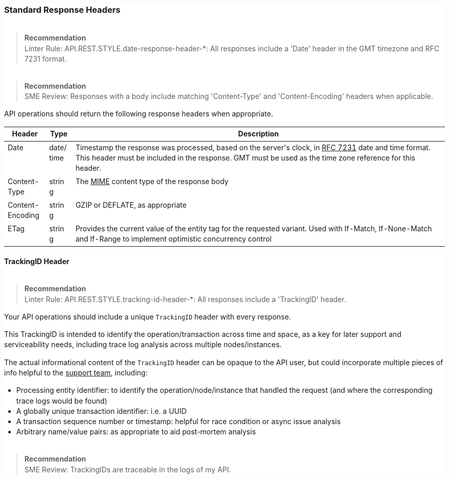 ### Standard Response Headers


<h6 id="API.REST.STYLE.16"></h6>

> **Recommendation** \
> Linter Rule: API.REST.STYLE.date-response-header-*: All responses include a 'Date' header in the GMT timezone and RFC 7231 format.



<h6 id="API.REST.STYLE.17"></h6>

> **Recommendation** \
> SME Review: Responses with a body include matching 'Content-Type' and 'Content-Encoding' headers when applicable.


API operations should return the following response headers when appropriate.

| Header | Type | Description |
| ------ | ---- | ----------- |
| Date   | date/time |  Timestamp the response was processed, based on the server's clock, in [RFC 7231](https://tools.ietf.org/html/rfc7231#section-7.1.1.1) date and time format. This header must be included in the response. GMT must be used as the time zone reference for this header. |
| Content-Type | string | The [MIME](https://en.wikipedia.org/wiki/MIME) content type of the response body |
| Content-Encoding | string | GZIP or DEFLATE, as appropriate |
| ETag | string | Provides the current value of the entity tag for the requested variant. Used with If-Match, If-None-Match and If-Range to implement optimistic concurrency control |

#### TrackingID Header


<h6 id="API.REST.STYLE.18"></h6>

> **Recommendation** \
> Linter Rule: API.REST.STYLE.tracking-id-header-*: All responses include a 'TrackingID' header.


Your API operations should include a unique `TrackingID` header with every response.

This TrackingID is intended to identify the operation/transaction across time and space, as a key for later support and serviceability needs, including trace log analysis across multiple nodes/instances.

The actual informational content of the `TrackingID` header can be opaque to the API user, but could incorporate multiple pieces of info helpful to the [support team](../products/supporting.md), including:

* Processing entity identifier: to identify the operation/node/instance that handled the request (and where the corresponding trace logs would be found)
* A globally unique transaction identifier: i.e. a UUID
* A transaction sequence number or timestamp: helpful for race condition or async issue analysis
* Arbitrary name/value pairs: as appropriate to aid post-mortem analysis


<h6 id="API.REST.STYLE.19"></h6>

> **Recommendation** \
> SME Review: TrackingIDs are traceable in the logs of my API.

